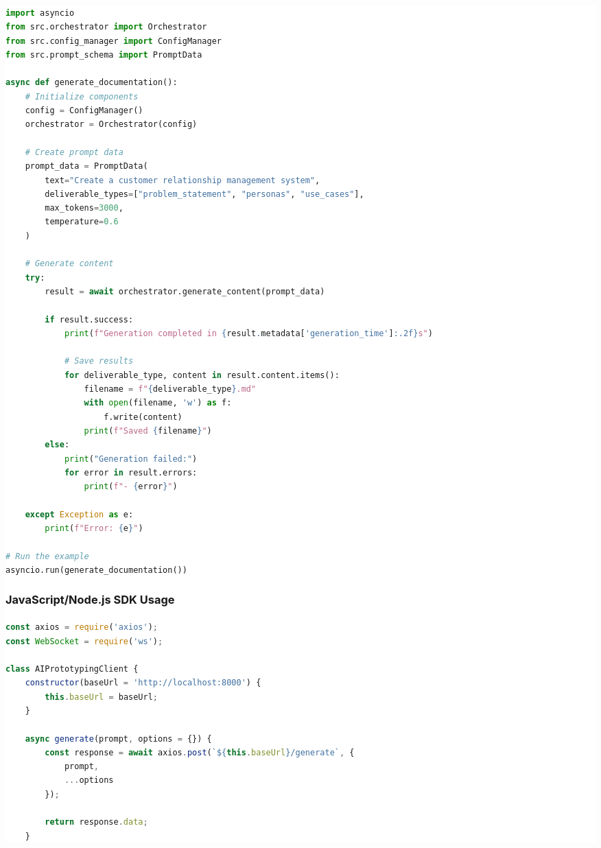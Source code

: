 ```python
import asyncio
from src.orchestrator import Orchestrator
from src.config_manager import ConfigManager
from src.prompt_schema import PromptData

async def generate_documentation():
    # Initialize components
    config = ConfigManager()
    orchestrator = Orchestrator(config)

    # Create prompt data
    prompt_data = PromptData(
        text="Create a customer relationship management system",
        deliverable_types=["problem_statement", "personas", "use_cases"],
        max_tokens=3000,
        temperature=0.6
    )

    # Generate content
    try:
        result = await orchestrator.generate_content(prompt_data)

        if result.success:
            print(f"Generation completed in {result.metadata['generation_time']:.2f}s")

            # Save results
            for deliverable_type, content in result.content.items():
                filename = f"{deliverable_type}.md"
                with open(filename, 'w') as f:
                    f.write(content)
                print(f"Saved {filename}")
        else:
            print("Generation failed:")
            for error in result.errors:
                print(f"- {error}")

    except Exception as e:
        print(f"Error: {e}")

# Run the example
asyncio.run(generate_documentation())
```

### JavaScript/Node.js SDK Usage

```javascript
const axios = require('axios');
const WebSocket = require('ws');

class AIPrototypingClient {
    constructor(baseUrl = 'http://localhost:8000') {
        this.baseUrl = baseUrl;
    }

    async generate(prompt, options = {}) {
        const response = await axios.post(`${this.baseUrl}/generate`, {
            prompt,
            ...options
        });

        return response.data;
    }

```